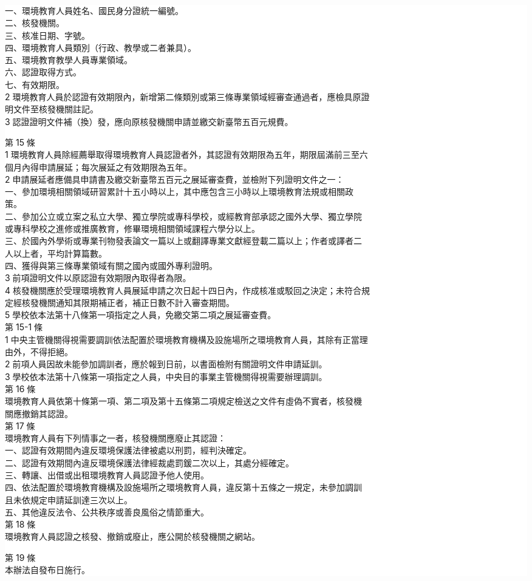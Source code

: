 一、環境教育人員姓名、國民身分證統一編號。  
二、核發機關。  
三、核准日期、字號。  
四、環境教育人員類別（行政、教學或二者兼具）。  
五、環境教育教學人員專業領域。  
六、認證取得方式。  
七、有效期限。  
2 環境教育人員於認證有效期限內，新增第二條類別或第三條專業領域經審查通過者，應檢具原證  
明文件至核發機關註記。  
3 認證證明文件補（換）發，應向原核發機關申請並繳交新臺幣五百元規費。  


第 15 條  
1 環境教育人員除經薦舉取得環境教育人員認證者外，其認證有效期限為五年，期限屆滿前三至六  
個月內得申請展延；每次展延之有效期限為五年。  
2 申請展延者應備具申請書及繳交新臺幣五百元之展延審查費，並檢附下列證明文件之一：  
一、參加環境相關領域研習累計十五小時以上，其中應包含三小時以上環境教育法規或相關政  
策。  
二、參加公立或立案之私立大學、獨立學院或專科學校，或經教育部承認之國外大學、獨立學院  
或專科學校之進修或推廣教育，修畢環境相關領域課程六學分以上。  
三、於國內外學術或專業刊物發表論文一篇以上或翻譯專業文獻經登載二篇以上；作者或譯者二  
人以上者，平均計算篇數。  
四、獲得與第三條專業領域有關之國內或國外專利證明。  
3 前項證明文件以原認證有效期限內取得者為限。  
4 核發機關應於受理環境教育人員展延申請之次日起十四日內，作成核准或駁回之決定；未符合規  
定經核發機關通知其限期補正者，補正日數不計入審查期間。  
5 學校依本法第十八條第一項指定之人員，免繳交第二項之展延審查費。  
第 15-1 條  
1 中央主管機關得視需要調訓依法配置於環境教育機構及設施場所之環境教育人員，其除有正當理  
由外，不得拒絕。  
2 前項人員因故未能參加調訓者，應於報到日前，以書面檢附有關證明文件申請延訓。  
3 學校依本法第十八條第一項指定之人員，中央目的事業主管機關得視需要辦理調訓。  
第 16 條  
環境教育人員依第十條第一項、第二項及第十五條第二項規定檢送之文件有虛偽不實者，核發機  
關應撤銷其認證。  
第 17 條  
環境教育人員有下列情事之一者，核發機關應廢止其認證：  
一、認證有效期間內違反環境保護法律被處以刑罰，經判決確定。  
二、認證有效期間內違反環境保護法律經裁處罰鍰二次以上，其處分經確定。  
三、轉讓、出借或出租環境教育人員認證予他人使用。  
四、依法配置於環境教育機構及設施場所之環境教育人員，違反第十五條之一規定，未參加調訓  
且未依規定申請延訓達三次以上。  
五、其他違反法令、公共秩序或善良風俗之情節重大。  
第 18 條  
環境教育人員認證之核發、撤銷或廢止，應公開於核發機關之網站。  


第 19 條  
本辦法自發布日施行。  


